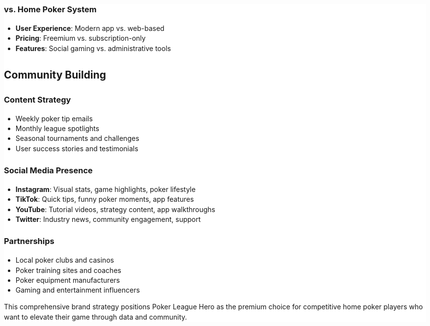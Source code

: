 ### vs. Home Poker System
- **User Experience**: Modern app vs. web-based
- **Pricing**: Freemium vs. subscription-only
- **Features**: Social gaming vs. administrative tools

## Community Building

### Content Strategy
- Weekly poker tip emails
- Monthly league spotlights
- Seasonal tournaments and challenges
- User success stories and testimonials

### Social Media Presence
- **Instagram**: Visual stats, game highlights, poker lifestyle
- **TikTok**: Quick tips, funny poker moments, app features
- **YouTube**: Tutorial videos, strategy content, app walkthroughs
- **Twitter**: Industry news, community engagement, support

### Partnerships
- Local poker clubs and casinos
- Poker training sites and coaches  
- Poker equipment manufacturers
- Gaming and entertainment influencers

This comprehensive brand strategy positions Poker League Hero as the premium choice for competitive home poker players who want to elevate their game through data and community.